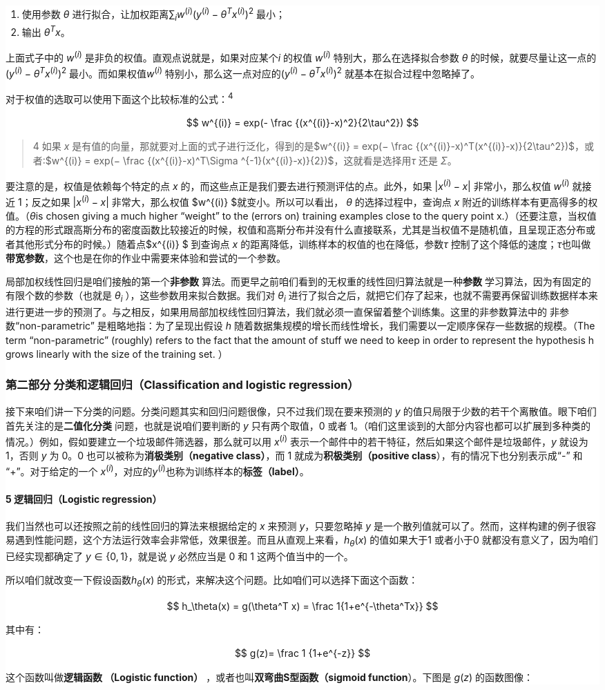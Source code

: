 1. 使用参数 $\theta$ 进行拟合，让加权距离$\sum_i w^{(i)}(y^{(i)} − \theta^T x^{(i)} )^2$ 最小；
2. 输出 $\theta^T x$。


上面式子中的 $w^{(i)}$ 是非负的权值。直观点说就是，如果对应某个$i$ 的权值 $w^{(i)}$ 特别大，那么在选择拟合参数 $\theta$ 的时候，就要尽量让这一点的 $(y^{(i)} − \theta^T x^{(i)} )^2$ 最小。而如果权值$w^{(i)}$  特别小，那么这一点对应的$(y^{(i)} − \theta^T x^{(i)} )^2$ 就基本在拟合过程中忽略掉了。

对于权值的选取可以使用下面这个比较标准的公式：$^4$

$$
w^{(i)} = exp(- \frac {(x^{(i)}-x)^2}{2\tau^2})
$$

>4 如果 $x$ 是有值的向量，那就要对上面的式子进行泛化，得到的是$w^{(i)} = exp(− \frac {(x^{(i)}-x)^T(x^{(i)}-x)}{2\tau^2})$，或者:$w^{(i)} = exp(− \frac {(x^{(i)}-x)^T\Sigma ^{-1}(x^{(i)}-x)}{2})$，这就看是选择用$\tau$ 还是 $\Sigma$。


要注意的是，权值是依赖每个特定的点 $x$ 的，而这些点正是我们要去进行预测评估的点。此外，如果 $|x^{(i)} − x|$ 非常小，那么权值 $w^{(i)}$ 就接近 $1$；反之如果 $|x^{(i)} − x|$ 非常大，那么权值 $w^{(i)} $就变小。所以可以看出， $\theta$ 的选择过程中，查询点 $x$ 附近的训练样本有更高得多的权值。（$\theta$is chosen giving a much higher “weight” to the (errors on) training examples close to the query point x.）（还要注意，当权值的方程的形式跟高斯分布的密度函数比较接近的时候，权值和高斯分布并没有什么直接联系，尤其是当权值不是随机值，且呈现正态分布或者其他形式分布的时候。）随着点$x^{(i)} $ 到查询点 $x$ 的距离降低，训练样本的权值的也在降低，参数$\tau$  控制了这个降低的速度；$\tau$也叫做**带宽参数**，这个也是在你的作业中需要来体验和尝试的一个参数。

局部加权线性回归是咱们接触的第一个**非参数** 算法。而更早之前咱们看到的无权重的线性回归算法就是一种**参数** 学习算法，因为有固定的有限个数的参数（也就是 $\theta_i$ ），这些参数用来拟合数据。我们对 $\theta_i$ 进行了拟合之后，就把它们存了起来，也就不需要再保留训练数据样本来进行更进一步的预测了。与之相反，如果用局部加权线性回归算法，我们就必须一直保留着整个训练集。这里的非参数算法中的 非参数“non-parametric” 是粗略地指：为了呈现出假设 $h$ 随着数据集规模的增长而线性增长，我们需要以一定顺序保存一些数据的规模。（The term “non-parametric” (roughly) refers to the fact that the amount of stuff we need to keep in order to represent the hypothesis h grows linearly with the size of the training set. ）

### 第二部分 分类和逻辑回归（Classification and logistic regression）


接下来咱们讲一下分类的问题。分类问题其实和回归问题很像，只不过我们现在要来预测的 $y$ 的值只局限于少数的若干个离散值。眼下咱们首先关注的是**二值化分类** 问题，也就是说咱们要判断的 $y$ 只有两个取值，$0$ 或者 $1$。（咱们这里谈到的大部分内容也都可以扩展到多种类的情况。）例如，假如要建立一个垃圾邮件筛选器，那么就可以用 $x^{(i)}$ 表示一个邮件中的若干特征，然后如果这个邮件是垃圾邮件，$y$ 就设为$1$，否则 $y$ 为 $0$。$0$ 也可以被称为**消极类别（negative class）**，而 $1$ 就成为**积极类别（positive class**），有的情况下也分别表示成“-” 和 “+”。对于给定的一个 $x^{(i)}$，对应的$y^{(i)}$也称为训练样本的**标签（label）**。


#### 5 逻辑回归（Logistic regression）

我们当然也可以还按照之前的线性回归的算法来根据给定的 $x$ 来预测 $y$，只要忽略掉 $y$ 是一个散列值就可以了。然而，这样构建的例子很容易遇到性能问题，这个方法运行效率会非常低，效果很差。而且从直观上来看，$h_\theta(x)$ 的值如果大于$1$ 或者小于$0$ 就都没有意义了，因为咱们已经实现都确定了 $y \in \{0, 1\}$，就是说 $y$ 必然应当是 $0$ 和 $1$ 这两个值当中的一个。

所以咱们就改变一下假设函数$h_\theta (x)$ 的形式，来解决这个问题。比如咱们可以选择下面这个函数：

$$ 
h_\theta(x) = g(\theta^T x) = \frac  1{1+e^{-\theta^Tx}}
$$

其中有：

$$ 
g(z)= \frac 1 {1+e^{-z}}
$$

这个函数叫做**逻辑函数 （Logistic function）** ，或者也叫**双弯曲S型函数（sigmoid function**）。下图是 $g(z)$ 的函数图像：

